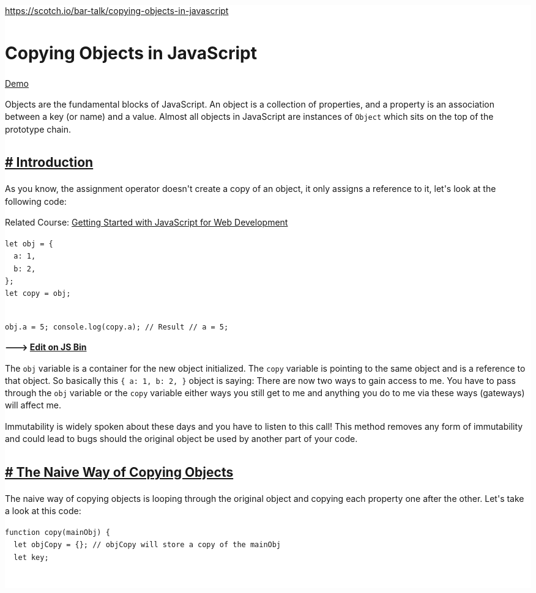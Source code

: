 <a href="https://scotch.io/bar-talk/copying-objects-in-javascript">https://scotch.io/bar-talk/copying-objects-in-javascript</a><div id="articleHeader"><h1>Copying Objects in JavaScript</h1></div>
<div>
<div>
<a href="https://jsbin.com/fefedoc/edit?js,console" target="_blank">


Demo
</a>
</div> 





<p>Objects are the fundamental blocks of JavaScript. An object is a collection of properties, and a property is an association between a key (or name) and a value. Almost all objects in JavaScript are instances of <code>Object</code> which sits on the top of the prototype chain.</p>
<h2 id="introduction">
    <a href="#toc-introduction" target="_blank">
      #
      Introduction
    </a> 
  </h2>
<p>As you know, the assignment operator doesn't create a copy of an object, it only assigns a reference to it, let's look at the following code:</p><div>Related Course: <a href="https://bit.ly/2rVqDcs" target="_blank">Getting Started with JavaScript for Web Development</a></div>
<pre><code>let obj = {
  a: 1,
  b: 2,
};
let copy = obj;

obj.a = 5;
console.log(copy.a);
// Result 
// a = 5;</code></pre>
<p><strong> ---&gt; <a href="https://jsbin.com/yudogil/1/edit?js,console" target="_blank">Edit on JS Bin</a></strong></p>
<p>The <code>obj</code> variable is a container for the new object initialized. The <code>copy</code> variable is pointing to the same object and is a reference to that object. So basically this <code>{ a: 1, b: 2, }</code> object is saying: There are now two ways to gain access to me. You have to pass through the <code>obj</code> variable or the <code>copy</code> variable either ways you still get to me and anything you do to me via these ways (gateways) will affect me.</p>
<p>Immutability is widely spoken about these days and you have to listen to this call! This method removes any form of immutability and could lead to bugs should the original object be used by another part of your code.</p>
<h2 id="the-naive-way-of-copying-objects">
    <a href="#toc-the-naive-way-of-copying-objects" target="_blank">
      #
      The Naive Way of Copying Objects
    </a> 
  </h2>
<p>The naive way of copying objects is looping through the original object and copying each property one after the other. Let's take a look at this code:</p>
<pre><code>function copy(mainObj) {
  let objCopy = {}; // objCopy will store a copy of the mainObj
  let key;
